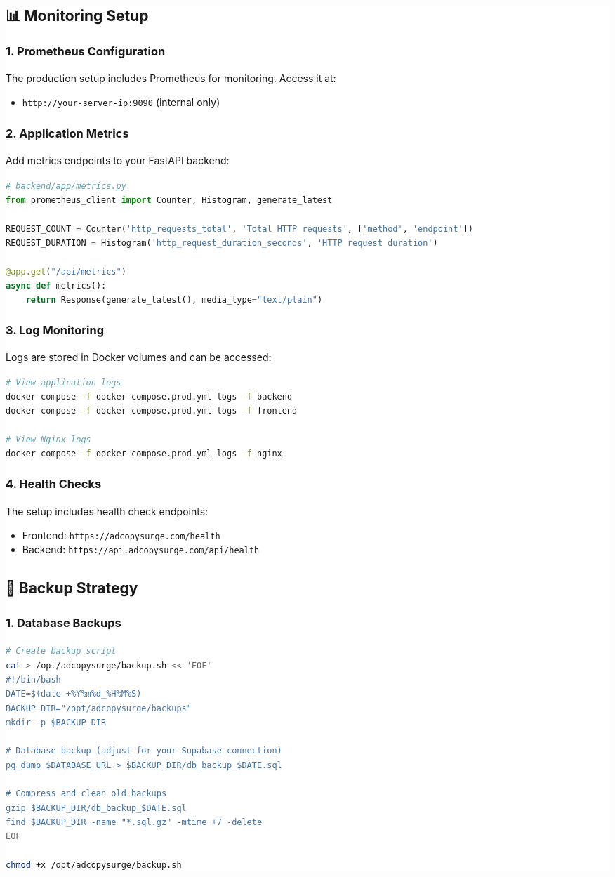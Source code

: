 ## 📊 Monitoring Setup

### 1. Prometheus Configuration

The production setup includes Prometheus for monitoring. Access it at:
- `http://your-server-ip:9090` (internal only)

### 2. Application Metrics

Add metrics endpoints to your FastAPI backend:

```python
# backend/app/metrics.py
from prometheus_client import Counter, Histogram, generate_latest

REQUEST_COUNT = Counter('http_requests_total', 'Total HTTP requests', ['method', 'endpoint'])
REQUEST_DURATION = Histogram('http_request_duration_seconds', 'HTTP request duration')

@app.get("/api/metrics")
async def metrics():
    return Response(generate_latest(), media_type="text/plain")
```

### 3. Log Monitoring

Logs are stored in Docker volumes and can be accessed:

```bash
# View application logs
docker compose -f docker-compose.prod.yml logs -f backend
docker compose -f docker-compose.prod.yml logs -f frontend

# View Nginx logs
docker compose -f docker-compose.prod.yml logs -f nginx
```

### 4. Health Checks

The setup includes health check endpoints:
- Frontend: `https://adcopysurge.com/health`
- Backend: `https://api.adcopysurge.com/api/health`

## 💾 Backup Strategy

### 1. Database Backups

```bash
# Create backup script
cat > /opt/adcopysurge/backup.sh << 'EOF'
#!/bin/bash
DATE=$(date +%Y%m%d_%H%M%S)
BACKUP_DIR="/opt/adcopysurge/backups"
mkdir -p $BACKUP_DIR

# Database backup (adjust for your Supabase connection)
pg_dump $DATABASE_URL > $BACKUP_DIR/db_backup_$DATE.sql

# Compress and clean old backups
gzip $BACKUP_DIR/db_backup_$DATE.sql
find $BACKUP_DIR -name "*.sql.gz" -mtime +7 -delete
EOF

chmod +x /opt/adcopysurge/backup.sh
```
